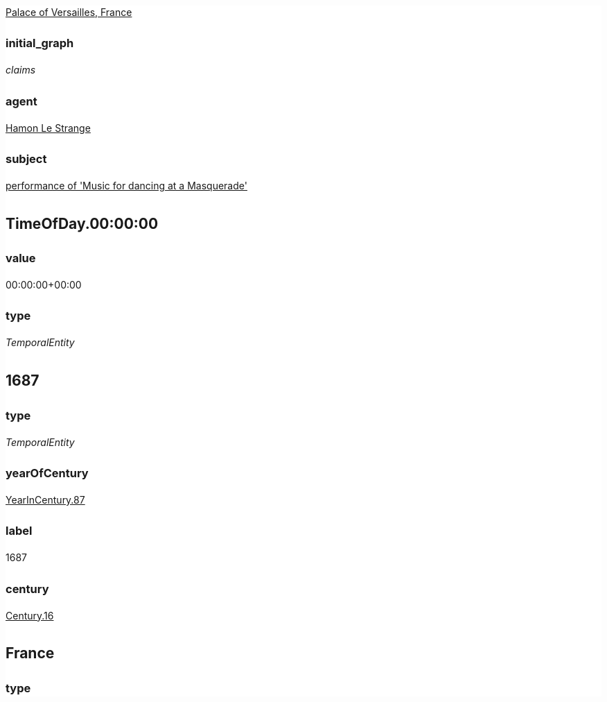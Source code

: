 
[Palace of Versailles, France](#Palace-of-Versailles-France)

### initial_graph


*claims*

### agent


[Hamon Le Strange](#Hamon-Le-Strange)

### subject


[performance of 'Music for dancing at a Masquerade'](#performance-of-'Music-for-dancing-at-a-Masquerade')

## TimeOfDay.00:00:00

### value


00:00:00+00:00

### type


*TemporalEntity*

## 1687

### type


*TemporalEntity*

### yearOfCentury


[YearInCentury.87](#YearInCentury.87)

### label


1687

### century


[Century.16](#Century.16)

## France

### type
